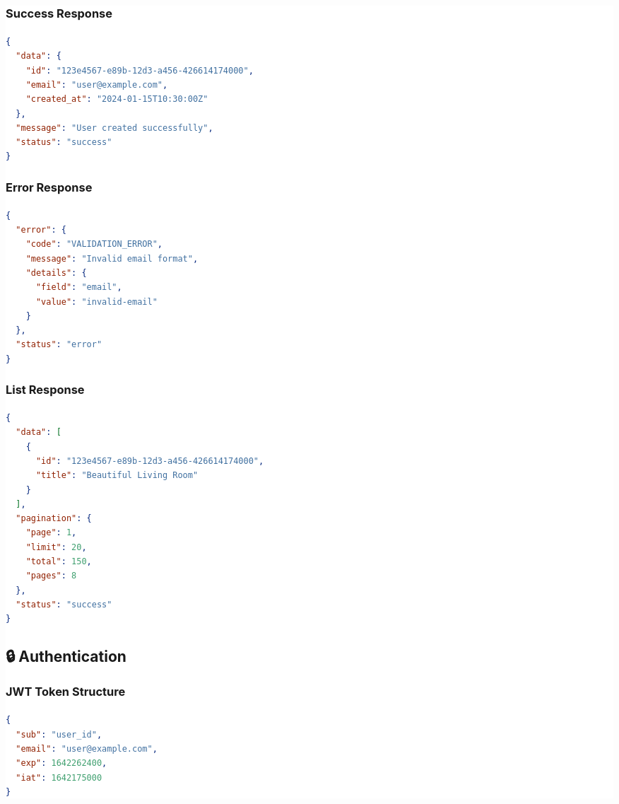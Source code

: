 ### Success Response
```json
{
  "data": {
    "id": "123e4567-e89b-12d3-a456-426614174000",
    "email": "user@example.com",
    "created_at": "2024-01-15T10:30:00Z"
  },
  "message": "User created successfully",
  "status": "success"
}
```

### Error Response
```json
{
  "error": {
    "code": "VALIDATION_ERROR",
    "message": "Invalid email format",
    "details": {
      "field": "email",
      "value": "invalid-email"
    }
  },
  "status": "error"
}
```

### List Response
```json
{
  "data": [
    {
      "id": "123e4567-e89b-12d3-a456-426614174000",
      "title": "Beautiful Living Room"
    }
  ],
  "pagination": {
    "page": 1,
    "limit": 20,
    "total": 150,
    "pages": 8
  },
  "status": "success"
}
```

## 🔒 Authentication

### JWT Token Structure
```json
{
  "sub": "user_id",
  "email": "user@example.com",
  "exp": 1642262400,
  "iat": 1642175000
}
```
